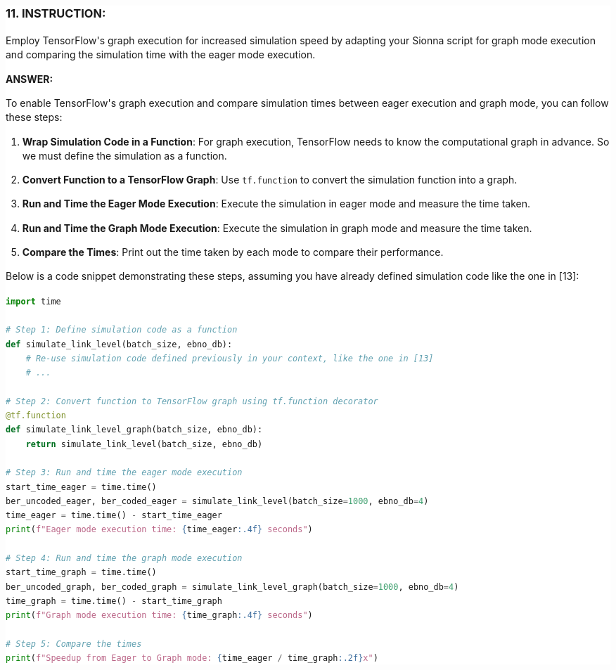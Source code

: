 ### 11. INSTRUCTION:
Employ TensorFlow's graph execution for increased simulation speed by adapting your Sionna script for graph mode execution and comparing the simulation time with the eager mode execution.

**ANSWER:**

To enable TensorFlow's graph execution and compare simulation times between eager execution and graph mode, you can follow these steps:

1. **Wrap Simulation Code in a Function**: For graph execution, TensorFlow needs to know the computational graph in advance. So we must define the simulation as a function.

2. **Convert Function to a TensorFlow Graph**: Use `tf.function` to convert the simulation function into a graph.

3. **Run and Time the Eager Mode Execution**: Execute the simulation in eager mode and measure the time taken.

4. **Run and Time the Graph Mode Execution**: Execute the simulation in graph mode and measure the time taken.

5. **Compare the Times**: Print out the time taken by each mode to compare their performance.

Below is a code snippet demonstrating these steps, assuming you have already defined simulation code like the one in [13]:

```python
import time

# Step 1: Define simulation code as a function
def simulate_link_level(batch_size, ebno_db):
    # Re-use simulation code defined previously in your context, like the one in [13]
    # ...

# Step 2: Convert function to TensorFlow graph using tf.function decorator
@tf.function
def simulate_link_level_graph(batch_size, ebno_db):
    return simulate_link_level(batch_size, ebno_db)

# Step 3: Run and time the eager mode execution
start_time_eager = time.time()
ber_uncoded_eager, ber_coded_eager = simulate_link_level(batch_size=1000, ebno_db=4)
time_eager = time.time() - start_time_eager
print(f"Eager mode execution time: {time_eager:.4f} seconds")

# Step 4: Run and time the graph mode execution
start_time_graph = time.time()
ber_uncoded_graph, ber_coded_graph = simulate_link_level_graph(batch_size=1000, ebno_db=4)
time_graph = time.time() - start_time_graph
print(f"Graph mode execution time: {time_graph:.4f} seconds")

# Step 5: Compare the times
print(f"Speedup from Eager to Graph mode: {time_eager / time_graph:.2f}x")
```
